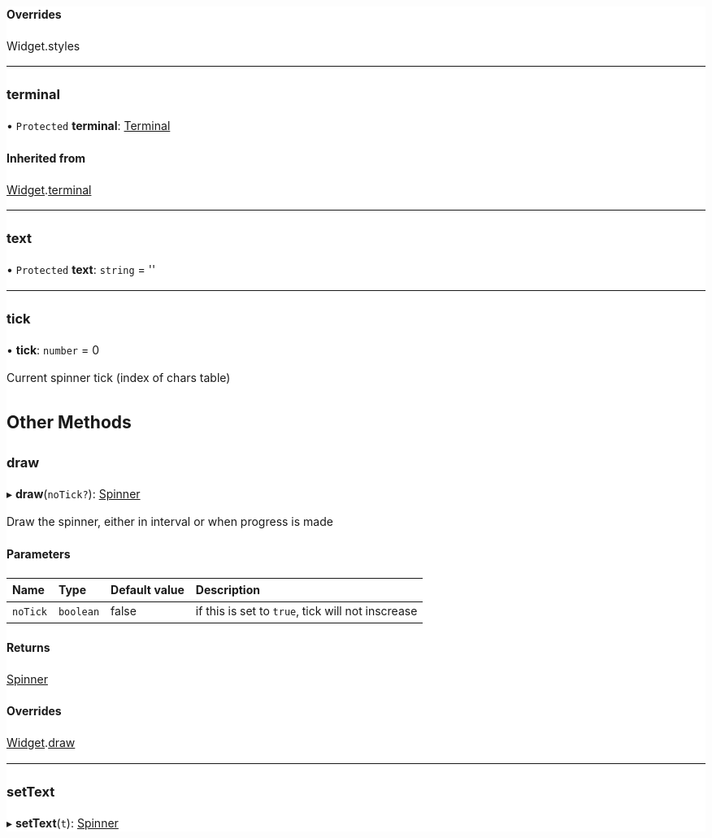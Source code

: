 #### Overrides

Widget.styles

___

### terminal

• `Protected` **terminal**: [Terminal](terminal.md)

#### Inherited from

[Widget](widget.md).[terminal](widget.md#terminal)

___

### text

• `Protected` **text**: `string` = ''

___

### tick

• **tick**: `number` = 0

Current spinner tick (index of chars table)

## Other Methods

### draw

▸ **draw**(`noTick?`): [Spinner](spinner.md)

Draw the spinner, either in interval or when progress is made

#### Parameters

| Name | Type | Default value | Description |
| :------ | :------ | :------ | :------ |
| `noTick` | `boolean` | false | if this is set to `true`, tick will not inscrease |

#### Returns

[Spinner](spinner.md)

#### Overrides

[Widget](widget.md).[draw](widget.md#draw)

___

### setText

▸ **setText**(`t`): [Spinner](spinner.md)
